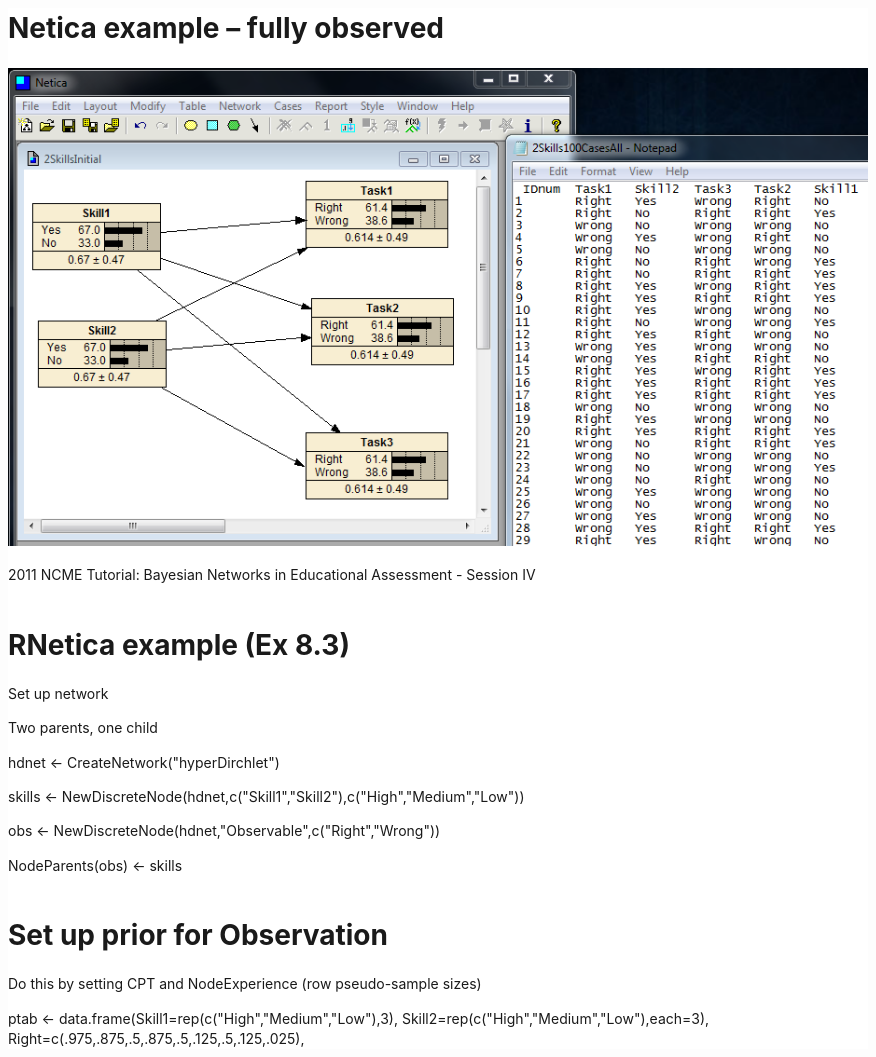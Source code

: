 # Netica example – fully observed

![](img/2021%20BN%20Session%20IIIc_LearningCPTs12.png)

2011 NCME Tutorial: Bayesian Networks in Educational Assessment  \- Session IV

# RNetica example  (Ex 8.3)

Set up network

Two parents\, one child

hdnet <\- CreateNetwork\("hyperDirchlet"\)

skills <\- NewDiscreteNode\(hdnet\,c\("Skill1"\,"Skill2"\)\,c\("High"\,"Medium"\,"Low"\)\)

obs <\- NewDiscreteNode\(hdnet\,"Observable"\,c\("Right"\,"Wrong"\)\)

NodeParents\(obs\) <\- skills

# Set up prior for Observation

Do this by setting CPT and NodeExperience \(row pseudo\-sample sizes\)

ptab <\- data\.frame\(Skill1=rep\(c\("High"\,"Medium"\,"Low"\)\,3\)\,                Skill2=rep\(c\("High"\,"Medium"\,"Low"\)\,each=3\)\,                Right=c\(\.975\,\.875\,\.5\,\.875\,\.5\,\.125\,\.5\,\.125\,\.025\)\,
